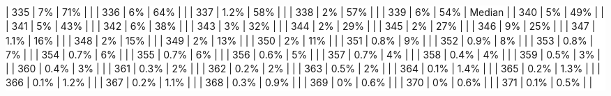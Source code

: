| 335 | 7% | 71% |  |
| 336 | 6% | 64% |  |
| 337 | 1.2% | 58% |  |
| 338 | 2% | 57% |  |
| 339 | 6% | 54% | Median |
| 340 | 5% | 49% |  |
| 341 | 5% | 43% |  |
| 342 | 6% | 38% |  |
| 343 | 3% | 32% |  |
| 344 | 2% | 29% |  |
| 345 | 2% | 27% |  |
| 346 | 9% | 25% |  |
| 347 | 1.1% | 16% |  |
| 348 | 2% | 15% |  |
| 349 | 2% | 13% |  |
| 350 | 2% | 11% |  |
| 351 | 0.8% | 9% |  |
| 352 | 0.9% | 8% |  |
| 353 | 0.8% | 7% |  |
| 354 | 0.7% | 6% |  |
| 355 | 0.7% | 6% |  |
| 356 | 0.6% | 5% |  |
| 357 | 0.7% | 4% |  |
| 358 | 0.4% | 4% |  |
| 359 | 0.5% | 3% |  |
| 360 | 0.4% | 3% |  |
| 361 | 0.3% | 2% |  |
| 362 | 0.2% | 2% |  |
| 363 | 0.5% | 2% |  |
| 364 | 0.1% | 1.4% |  |
| 365 | 0.2% | 1.3% |  |
| 366 | 0.1% | 1.2% |  |
| 367 | 0.2% | 1.1% |  |
| 368 | 0.3% | 0.9% |  |
| 369 | 0% | 0.6% |  |
| 370 | 0% | 0.6% |  |
| 371 | 0.1% | 0.5% |  |